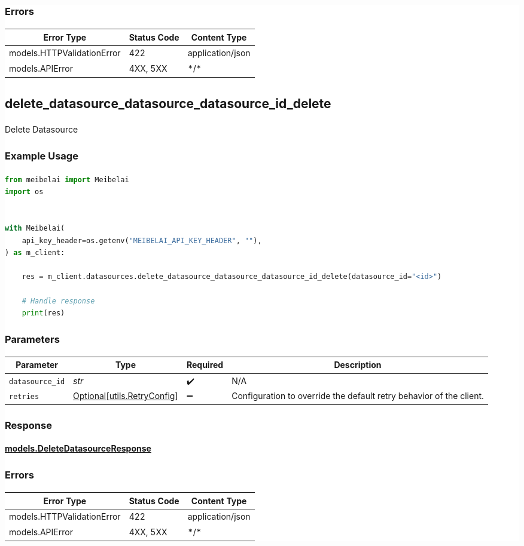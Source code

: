 ### Errors

| Error Type                 | Status Code                | Content Type               |
| -------------------------- | -------------------------- | -------------------------- |
| models.HTTPValidationError | 422                        | application/json           |
| models.APIError            | 4XX, 5XX                   | \*/\*                      |

## delete_datasource_datasource_datasource_id_delete

Delete Datasource

### Example Usage


```python
from meibelai import Meibelai
import os


with Meibelai(
    api_key_header=os.getenv("MEIBELAI_API_KEY_HEADER", ""),
) as m_client:

    res = m_client.datasources.delete_datasource_datasource_datasource_id_delete(datasource_id="<id>")

    # Handle response
    print(res)

```

### Parameters

| Parameter                                                           | Type                                                                | Required                                                            | Description                                                         |
| ------------------------------------------------------------------- | ------------------------------------------------------------------- | ------------------------------------------------------------------- | ------------------------------------------------------------------- |
| `datasource_id`                                                     | *str*                                                               | :heavy_check_mark:                                                  | N/A                                                                 |
| `retries`                                                           | [Optional[utils.RetryConfig]](../../models/utils/retryconfig.md)    | :heavy_minus_sign:                                                  | Configuration to override the default retry behavior of the client. |

### Response

**[models.DeleteDatasourceResponse](../../models/deletedatasourceresponse.md)**

### Errors

| Error Type                 | Status Code                | Content Type               |
| -------------------------- | -------------------------- | -------------------------- |
| models.HTTPValidationError | 422                        | application/json           |
| models.APIError            | 4XX, 5XX                   | \*/\*                      |